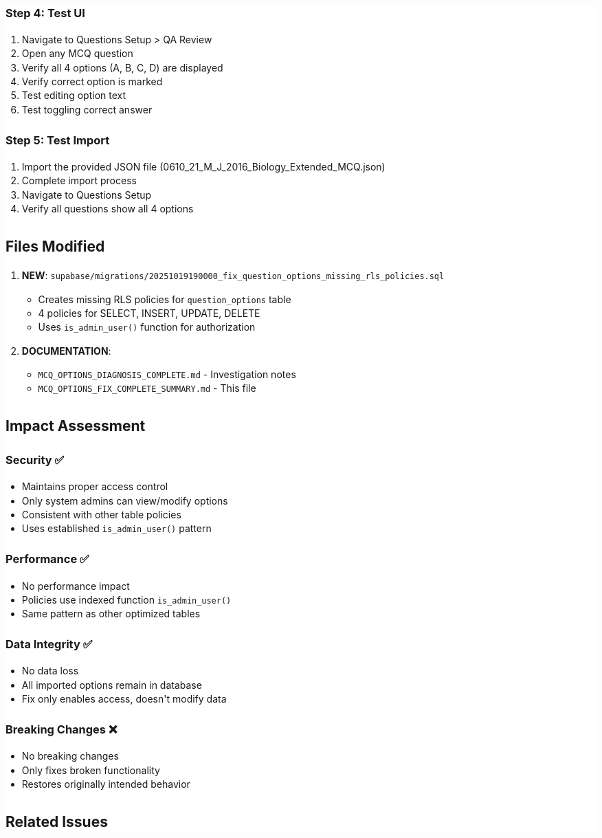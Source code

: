 ### Step 4: Test UI
1. Navigate to Questions Setup > QA Review
2. Open any MCQ question
3. Verify all 4 options (A, B, C, D) are displayed
4. Verify correct option is marked
5. Test editing option text
6. Test toggling correct answer

### Step 5: Test Import
1. Import the provided JSON file (0610_21_M_J_2016_Biology_Extended_MCQ.json)
2. Complete import process
3. Navigate to Questions Setup
4. Verify all questions show all 4 options

## Files Modified

1. **NEW**: `supabase/migrations/20251019190000_fix_question_options_missing_rls_policies.sql`
   - Creates missing RLS policies for `question_options` table
   - 4 policies for SELECT, INSERT, UPDATE, DELETE
   - Uses `is_admin_user()` function for authorization

2. **DOCUMENTATION**:
   - `MCQ_OPTIONS_DIAGNOSIS_COMPLETE.md` - Investigation notes
   - `MCQ_OPTIONS_FIX_COMPLETE_SUMMARY.md` - This file

## Impact Assessment

### Security ✅
- Maintains proper access control
- Only system admins can view/modify options
- Consistent with other table policies
- Uses established `is_admin_user()` pattern

### Performance ✅
- No performance impact
- Policies use indexed function `is_admin_user()`
- Same pattern as other optimized tables

### Data Integrity ✅
- No data loss
- All imported options remain in database
- Fix only enables access, doesn't modify data

### Breaking Changes ❌
- No breaking changes
- Only fixes broken functionality
- Restores originally intended behavior

## Related Issues
